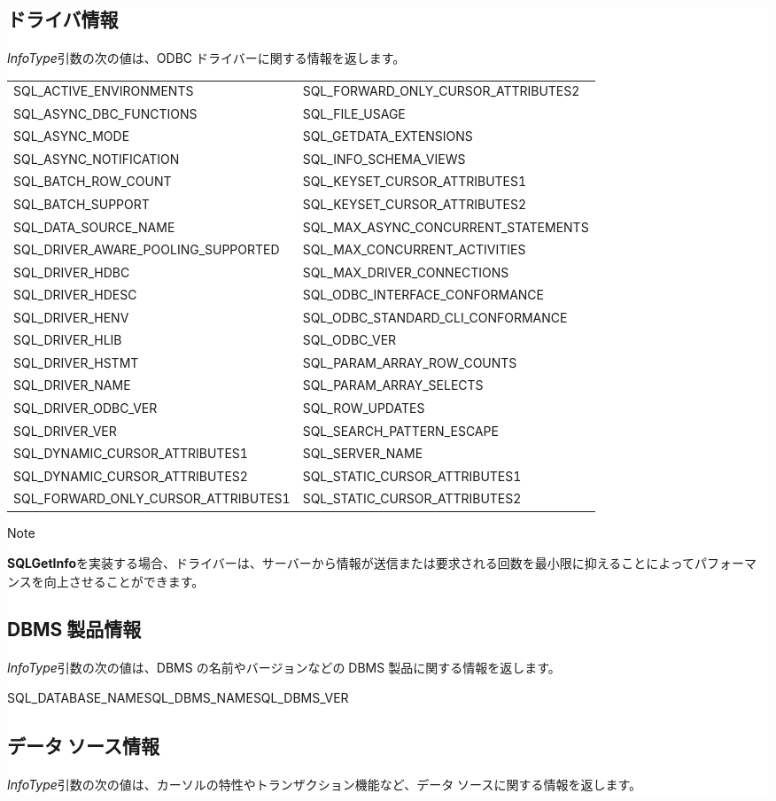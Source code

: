 ## <a name="driver-information"></a>ドライバ情報  
 *InfoType*引数の次の値は、ODBC ドライバーに関する情報を返します。  
  
|||  
|-|-|  
|SQL_ACTIVE_ENVIRONMENTS|SQL_FORWARD_ONLY_CURSOR_ATTRIBUTES2|  
|SQL_ASYNC_DBC_FUNCTIONS|SQL_FILE_USAGE|  
|SQL_ASYNC_MODE|SQL_GETDATA_EXTENSIONS|  
|SQL_ASYNC_NOTIFICATION|SQL_INFO_SCHEMA_VIEWS|  
|SQL_BATCH_ROW_COUNT|SQL_KEYSET_CURSOR_ATTRIBUTES1|  
|SQL_BATCH_SUPPORT|SQL_KEYSET_CURSOR_ATTRIBUTES2|  
|SQL_DATA_SOURCE_NAME|SQL_MAX_ASYNC_CONCURRENT_STATEMENTS|  
|SQL_DRIVER_AWARE_POOLING_SUPPORTED|SQL_MAX_CONCURRENT_ACTIVITIES|  
|SQL_DRIVER_HDBC|SQL_MAX_DRIVER_CONNECTIONS|  
|SQL_DRIVER_HDESC|SQL_ODBC_INTERFACE_CONFORMANCE|  
|SQL_DRIVER_HENV|SQL_ODBC_STANDARD_CLI_CONFORMANCE|  
|SQL_DRIVER_HLIB|SQL_ODBC_VER|  
|SQL_DRIVER_HSTMT|SQL_PARAM_ARRAY_ROW_COUNTS|  
|SQL_DRIVER_NAME|SQL_PARAM_ARRAY_SELECTS|  
|SQL_DRIVER_ODBC_VER|SQL_ROW_UPDATES|  
|SQL_DRIVER_VER|SQL_SEARCH_PATTERN_ESCAPE|  
|SQL_DYNAMIC_CURSOR_ATTRIBUTES1|SQL_SERVER_NAME|  
|SQL_DYNAMIC_CURSOR_ATTRIBUTES2|SQL_STATIC_CURSOR_ATTRIBUTES1|  
|SQL_FORWARD_ONLY_CURSOR_ATTRIBUTES1|SQL_STATIC_CURSOR_ATTRIBUTES2|  
  
> [!NOTE]  
>  **SQLGetInfo**を実装する場合、ドライバーは、サーバーから情報が送信または要求される回数を最小限に抑えることによってパフォーマンスを向上させることができます。  
  
## <a name="dbms-product-information"></a>DBMS 製品情報  
 *InfoType*引数の次の値は、DBMS の名前やバージョンなどの DBMS 製品に関する情報を返します。  
  
 SQL_DATABASE_NAMESQL_DBMS_NAMESQL_DBMS_VER  
  
## <a name="data-source-information"></a>データ ソース情報  
 *InfoType*引数の次の値は、カーソルの特性やトランザクション機能など、データ ソースに関する情報を返します。  
  